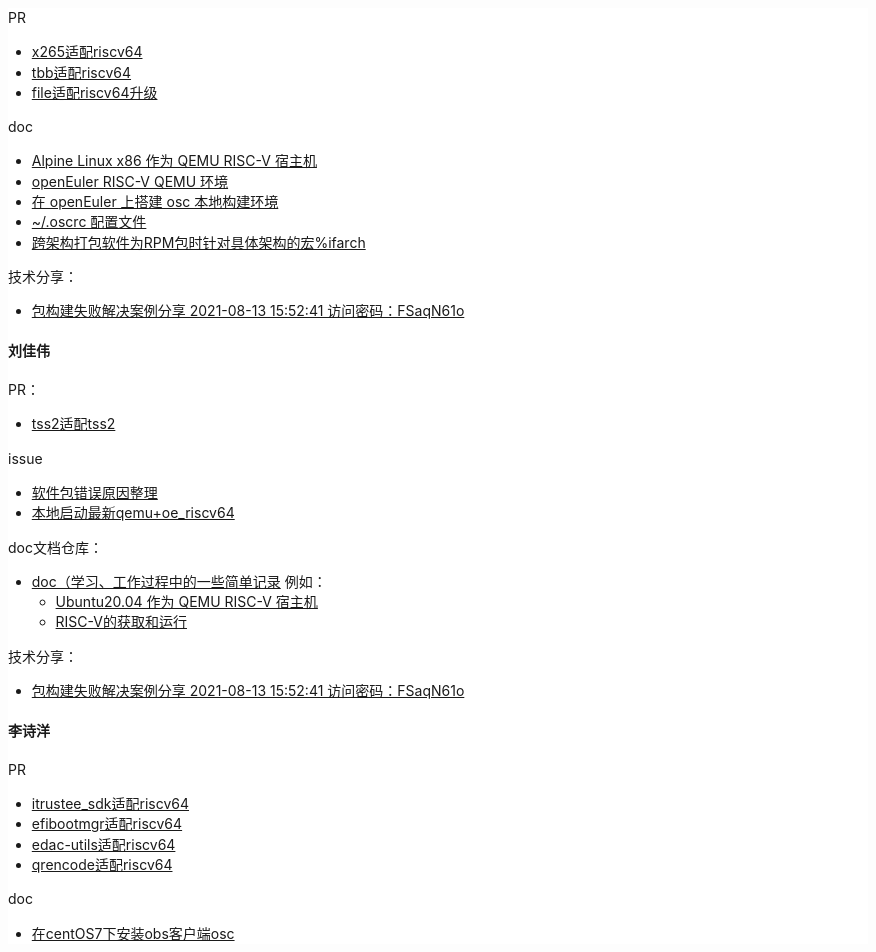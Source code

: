 PR
- [x265适配riscv64](https://gitee.com/riscv-spare/x265/pulls/1)
- [tbb适配riscv64](https://gitee.com/riscv-spare/tbb/pulls/2)
- [file适配riscv64升级](https://gitee.com/riscv-spare/file/pulls/1)

doc
- [Alpine Linux x86 作为 QEMU RISC-V 宿主机](https://gitee.com/zxs-un/openEuler-port2riscv64/blob/master/doc/vm-host-AlpineLinux.md)
- [openEuler RISC-V QEMU 环境](https://gitee.com/zxs-un/openEuler-port2riscv64/blob/master/doc/vm-qemu-openEuler-riscv64.md)
- [在 openEuler 上搭建 osc 本地构建环境](https://gitee.com/zxs-un/openEuler-port2riscv64/blob/master/doc/build-osc-build-tools.md)
- [~/.oscrc 配置文件](https://gitee.com/zxs-un/openEuler-port2riscv64/blob/master/doc/build-osc-config-oscrc.md)
- [跨架构打包软件为RPM包时针对具体架构的宏%ifarch](https://gitee.com/zxs-un/openEuler-port2riscv64/blob/master/doc/spec-macro-ifarch.md)

技术分享：

- [包构建失败解决案例分享 2021-08-13 15:52:41  访问密码：FSaqN61o](https://meeting.tencent.com/v2/cloud-record/share?id=91a94eed-8831-4e67-9403-c4a31bc5e3a7&from=3&is-single=true)

#### 刘佳伟

PR：
- [tss2适配tss2](https://gitee.com/src-openeuler/tss2)

issue
- [软件包错误原因整理](https://gitee.com/openeuler/RISC-V/issues/I45G4I?from=project-issue)
- [本地启动最新qemu+oe_riscv64](https://github.com/plctlab/openEuler-riscv/issues/29)

doc文档仓库：
- [doc（学习、工作过程中的一些简单记录](https://gitee.com/jiawei__liu/open-euler_riscv64)
  例如：
  - [Ubuntu20.04 作为 QEMU RISC-V 宿主机](https://gitee.com/jiawei__liu/open-euler_riscv64/blob/master/doc/Host-Ubuntu20.04Linux.md)
  - [RISC-V的获取和运行](https://gitee.com/jiawei__liu/open-euler_riscv64/blob/master/doc/vm-qemu-openEuler-riscv64.md)

技术分享：

- [包构建失败解决案例分享 2021-08-13 15:52:41  访问密码：FSaqN61o](https://meeting.tencent.com/v2/cloud-record/share?id=91a94eed-8831-4e67-9403-c4a31bc5e3a7&from=3&is-single=true)

#### 李诗洋

PR

- [itrustee_sdk适配riscv64](https://gitee.com/src-openeuler/itrustee_sdk/pulls/7)
- [efibootmgr适配riscv64](https://gitee.com/src-openeuler/efibootmgr/pulls/14)
- [edac-utils适配riscv64](https://gitee.com/src-openeuler/edac-utils/pulls/6)
- [qrencode适配riscv64](https://gitee.com/src-openeuler/qrencode/pulls/3)

doc

- [在centOS7下安装obs客户端osc](https://gitee.com/lishiyangasdf/open-euler-r-v-learning-notes/blob/master/%E5%9C%A8centOS7%E4%B8%8B%E5%AE%89%E8%A3%85obs%E5%AE%A2%E6%88%B7%E7%AB%AFosc.md)
